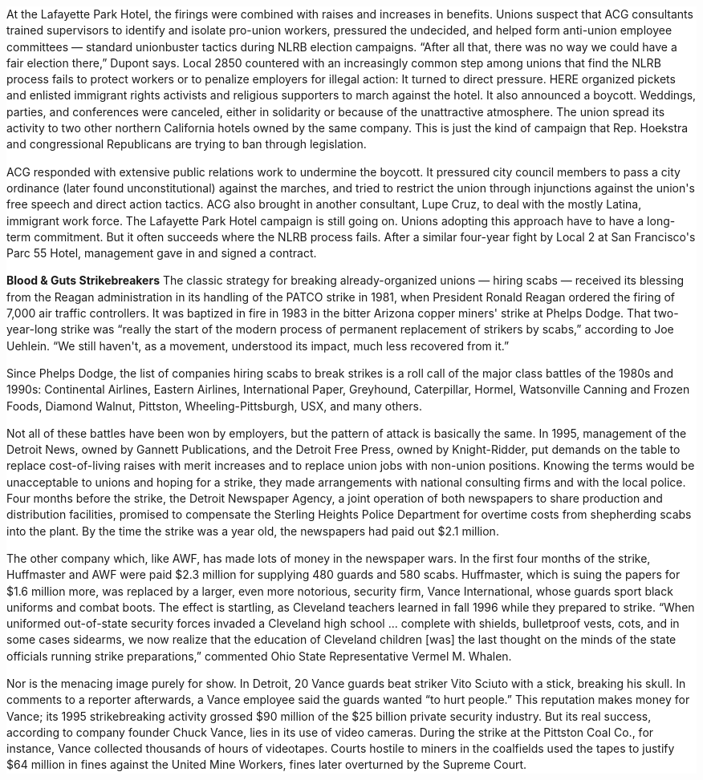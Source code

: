 At the Lafayette Park Hotel, the firings were combined with raises and increases in benefits. Unions suspect that ACG consultants trained supervisors to identify and isolate pro-union workers, pressured the undecided, and helped form anti-union employee committees — standard unionbuster tactics during NLRB election campaigns. “After all that, there was no way we could have a fair election there,” Dupont says. Local 2850 countered with an increasingly common step among unions that find the NLRB process fails to protect workers or to penalize employers for illegal action: It turned to direct pressure. HERE organized pickets and enlisted immigrant rights activists and religious supporters to march against the hotel. It also announced a boycott. Weddings, parties, and conferences were canceled, either in solidarity or because of the unattractive atmosphere. The union spread its activity to two other northern California hotels owned by the same company. This is just the kind of campaign that Rep. Hoekstra and congressional Republicans are trying to ban through legislation.

ACG responded with extensive public relations work to undermine the boycott. It pressured city council members to pass a city ordinance (later found unconstitutional) against the marches, and tried to restrict the union through injunctions against the union's free speech and direct action tactics. ACG also brought in another consultant, Lupe Cruz, to deal with the mostly Latina, immigrant work force. The Lafayette Park Hotel campaign is still going on. Unions adopting this approach have to have a long-term commitment. But it often succeeds where the NLRB process fails. After a similar four-year fight by Local 2 at San Francisco's Parc 55 Hotel, management gave in and signed a contract.

**Blood & Guts Strikebreakers**
The classic strategy for breaking already-organized unions — hiring scabs — received its blessing from the Reagan administration in its handling of the PATCO strike in 1981, when President Ronald Reagan ordered the firing of 7,000 air traffic controllers. It was baptized in fire in 1983 in the bitter Arizona copper miners' strike at Phelps Dodge. That two-year-long strike was “really the start of the modern process of permanent replacement of strikers by scabs,” according to Joe Uehlein. “We still haven't, as a movement, understood its impact, much less recovered from it.”

Since Phelps Dodge, the list of companies hiring scabs to break strikes is a roll call of the major class battles of the 1980s and 1990s: Continental Airlines, Eastern Airlines, International Paper, Greyhound, Caterpillar, Hormel, Watsonville Canning and Frozen Foods, Diamond Walnut, Pittston, Wheeling-Pittsburgh, USX, and many others.

Not all of these battles have been won by employers, but the pattern of attack is basically the same. In 1995, management of the Detroit News, owned by Gannett Publications, and the Detroit Free Press, owned by Knight-Ridder, put demands on the table to replace cost-of-living raises with merit increases and to replace union jobs with non-union positions. Knowing the terms would be unacceptable to unions and hoping for a strike, they made arrangements with national consulting firms and with the local police. Four months before the strike, the Detroit Newspaper Agency, a joint operation of both newspapers to share production and distribution facilities, promised to compensate the Sterling Heights Police Department for overtime costs from shepherding scabs into the plant. By the time the strike was a year old, the newspapers had paid out $2.1 million.

The other company which, like AWF, has made lots of money in the newspaper wars. In the first four months of the strike, Huffmaster and AWF were paid $2.3 million for supplying 480 guards and 580 scabs. Huffmaster, which is suing the papers for $1.6 million more, was replaced by a larger, even more notorious, security firm, Vance International, whose guards sport black uniforms and combat boots. The effect is startling, as Cleveland teachers learned in fall 1996 while they prepared to strike. “When uniformed out-of-state security forces invaded a Cleveland high school ... complete with shields, bulletproof vests, cots, and in some cases sidearms, we now realize that the education of Cleveland children [was] the last thought on the minds of the state officials running strike preparations,” commented Ohio State Representative Vermel M. Whalen.

Nor is the menacing image purely for show. In Detroit, 20 Vance guards beat striker Vito Sciuto with a stick, breaking his skull. In comments to a reporter afterwards, a Vance employee said the guards wanted “to hurt people.” This reputation makes money for Vance; its 1995 strikebreaking activity grossed $90 million of the $25 billion private security industry. But its real success, according to company founder Chuck Vance, lies in its use of video cameras. During the strike at the Pittston Coal Co., for instance, Vance collected thousands of hours of videotapes. Courts hostile to miners in the coalfields used the tapes to justify $64 million in fines against the United Mine Workers, fines later overturned by the Supreme Court.
